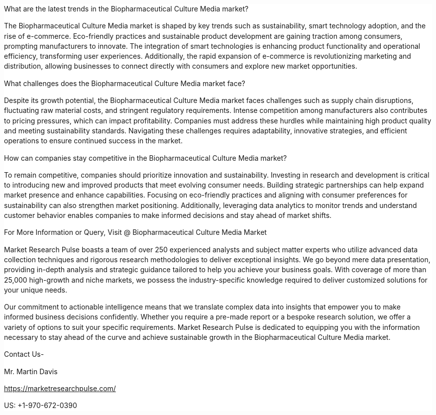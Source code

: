 What are the latest trends in the Biopharmaceutical Culture Media market?

The Biopharmaceutical Culture Media market is shaped by key trends such as sustainability, smart technology adoption, and the rise of e-commerce. Eco-friendly practices and sustainable product development are gaining traction among consumers, prompting manufacturers to innovate. The integration of smart technologies is enhancing product functionality and operational efficiency, transforming user experiences. Additionally, the rapid expansion of e-commerce is revolutionizing marketing and distribution, allowing businesses to connect directly with consumers and explore new market opportunities.

What challenges does the Biopharmaceutical Culture Media market face?

Despite its growth potential, the Biopharmaceutical Culture Media market faces challenges such as supply chain disruptions, fluctuating raw material costs, and stringent regulatory requirements. Intense competition among manufacturers also contributes to pricing pressures, which can impact profitability. Companies must address these hurdles while maintaining high product quality and meeting sustainability standards. Navigating these challenges requires adaptability, innovative strategies, and efficient operations to ensure continued success in the market.

How can companies stay competitive in the Biopharmaceutical Culture Media market?

To remain competitive, companies should prioritize innovation and sustainability. Investing in research and development is critical to introducing new and improved products that meet evolving consumer needs. Building strategic partnerships can help expand market presence and enhance capabilities. Focusing on eco-friendly practices and aligning with consumer preferences for sustainability can also strengthen market positioning. Additionally, leveraging data analytics to monitor trends and understand customer behavior enables companies to make informed decisions and stay ahead of market shifts.

For More Information or Query, Visit @ Biopharmaceutical Culture Media Market

Market Research Pulse boasts a team of over 250 experienced analysts and subject matter experts who utilize advanced data collection techniques and rigorous research methodologies to deliver exceptional insights. We go beyond mere data presentation, providing in-depth analysis and strategic guidance tailored to help you achieve your business goals. With coverage of more than 25,000 high-growth and niche markets, we possess the industry-specific knowledge required to deliver customized solutions for your unique needs.

Our commitment to actionable intelligence means that we translate complex data into insights that empower you to make informed business decisions confidently. Whether you require a pre-made report or a bespoke research solution, we offer a variety of options to suit your specific requirements. Market Research Pulse is dedicated to equipping you with the information necessary to stay ahead of the curve and achieve sustainable growth in the Biopharmaceutical Culture Media market.

Contact Us-

Mr. Martin Davis

https://marketresearchpulse.com/

US: +1-970-672-0390
